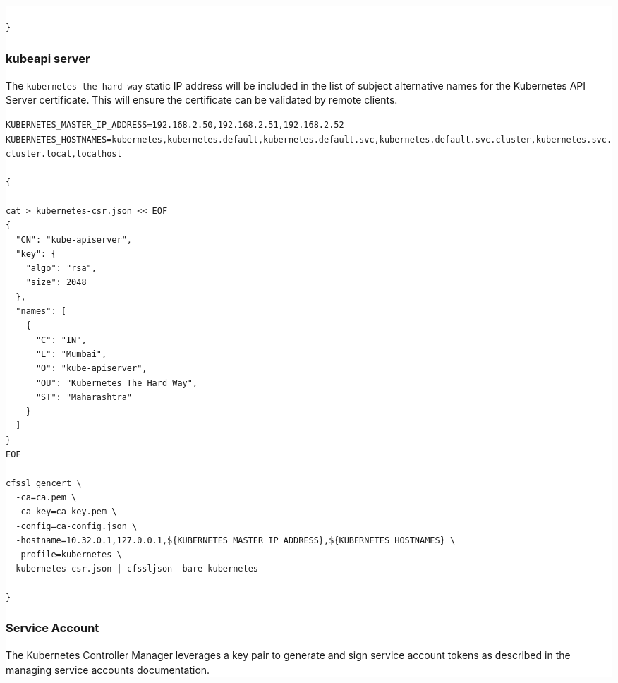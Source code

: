 ```

}
```

### kubeapi server

The `kubernetes-the-hard-way` static IP address will be included in the list of subject alternative names for the Kubernetes API Server certificate. This will ensure the certificate can be validated by remote clients.
```
KUBERNETES_MASTER_IP_ADDRESS=192.168.2.50,192.168.2.51,192.168.2.52
KUBERNETES_HOSTNAMES=kubernetes,kubernetes.default,kubernetes.default.svc,kubernetes.default.svc.cluster,kubernetes.svc.cluster.local,localhost

{

cat > kubernetes-csr.json << EOF
{
  "CN": "kube-apiserver",
  "key": {
    "algo": "rsa",
    "size": 2048
  },
  "names": [
    {
      "C": "IN",
      "L": "Mumbai",
      "O": "kube-apiserver",
      "OU": "Kubernetes The Hard Way",
      "ST": "Maharashtra"
    }
  ]
}
EOF

cfssl gencert \
  -ca=ca.pem \
  -ca-key=ca-key.pem \
  -config=ca-config.json \
  -hostname=10.32.0.1,127.0.0.1,${KUBERNETES_MASTER_IP_ADDRESS},${KUBERNETES_HOSTNAMES} \
  -profile=kubernetes \
  kubernetes-csr.json | cfssljson -bare kubernetes

}
```

### Service Account

The Kubernetes Controller Manager leverages a key pair to generate and sign service account tokens as described in the [managing service accounts](https://kubernetes.io/docs/admin/service-accounts-admin/) documentation.
